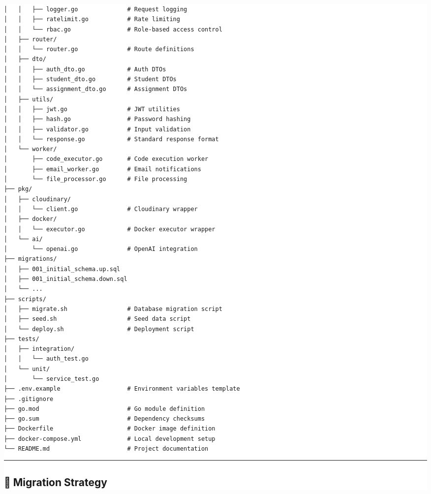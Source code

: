```
│   │   ├── logger.go              # Request logging
│   │   ├── ratelimit.go           # Rate limiting
│   │   └── rbac.go                # Role-based access control
│   ├── router/
│   │   └── router.go              # Route definitions
│   ├── dto/
│   │   ├── auth_dto.go            # Auth DTOs
│   │   ├── student_dto.go         # Student DTOs
│   │   └── assignment_dto.go      # Assignment DTOs
│   ├── utils/
│   │   ├── jwt.go                 # JWT utilities
│   │   ├── hash.go                # Password hashing
│   │   ├── validator.go           # Input validation
│   │   └── response.go            # Standard response format
│   └── worker/
│       ├── code_executor.go       # Code execution worker
│       ├── email_worker.go        # Email notifications
│       └── file_processor.go      # File processing
├── pkg/
│   ├── cloudinary/
│   │   └── client.go              # Cloudinary wrapper
│   ├── docker/
│   │   └── executor.go            # Docker executor wrapper
│   └── ai/
│       └── openai.go              # OpenAI integration
├── migrations/
│   ├── 001_initial_schema.up.sql
│   ├── 001_initial_schema.down.sql
│   └── ...
├── scripts/
│   ├── migrate.sh                 # Database migration script
│   ├── seed.sh                    # Seed data script
│   └── deploy.sh                  # Deployment script
├── tests/
│   ├── integration/
│   │   └── auth_test.go
│   └── unit/
│       └── service_test.go
├── .env.example                   # Environment variables template
├── .gitignore
├── go.mod                         # Go module definition
├── go.sum                         # Dependency checksums
├── Dockerfile                     # Docker image definition
├── docker-compose.yml             # Local development setup
└── README.md                      # Project documentation
```

---

## 🔄 Migration Strategy
